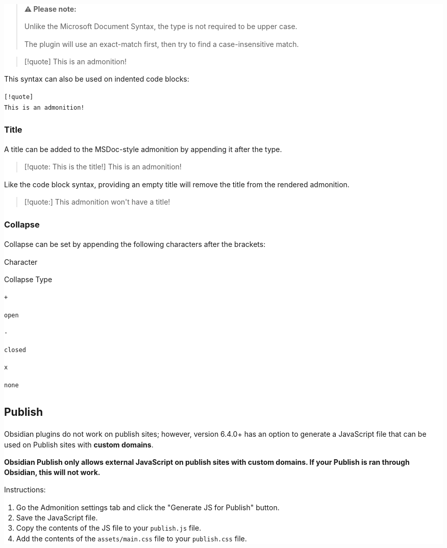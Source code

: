 > **⚠️ Please note:**
> 
> Unlike the Microsoft Document Syntax, the type is not required to be upper case.
> 
> The plugin will use an exact-match first, then try to find a case-insensitive match.

> [!quote]
> This is an admonition!


This syntax can also be used on indented code blocks:

    [!quote]
    This is an admonition!

### Title

A title can be added to the MSDoc-style admonition by appending it after the type.

> [!quote: This is the title!]
> This is an admonition!

Like the code block syntax, providing an empty title will remove the title from the rendered admonition.

> [!quote:]
> This admonition won't have a title!

### Collapse

Collapse can be set by appending the following characters after the brackets:

Character

Collapse Type

`+`

`open`

`-`

`closed`

`x`

`none`

## Publish

Obsidian plugins do not work on publish sites; however, version 6.4.0+ has an option to generate a JavaScript file that can be used on Publish sites with **custom domains**.

**Obsidian Publish only allows external JavaScript on publish sites with custom domains. If your Publish is ran through Obsidian, this will not work.**

Instructions:

1.  Go the Admonition settings tab and click the "Generate JS for Publish" button.
2.  Save the JavaScript file.
3.  Copy the contents of the JS file to your `publish.js` file.
4.  Add the contents of the `assets/main.css` file to your `publish.css` file.
